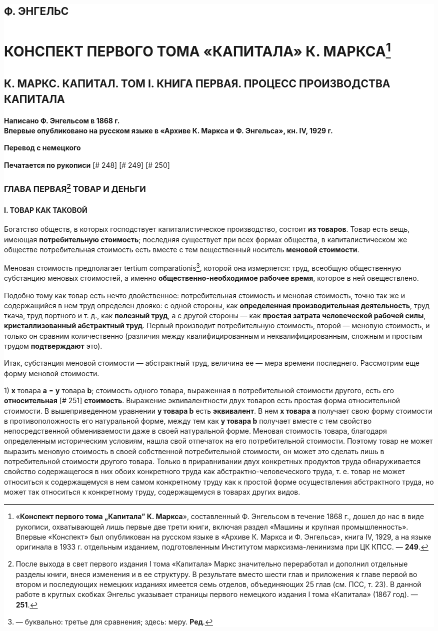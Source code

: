 ## Ф. ЭНГЕЛЬС

# КОНСПЕКТ ПЕРВОГО ТОМА «КАПИТАЛА» К. МАРКСА[^1]

## К. МАРКС. КАПИТАЛ. ТОМ I. КНИГА ПЕРВАЯ. ПРОЦЕСС ПРОИЗВОДСТВА КАПИТАЛА

**Написано Ф. Энгельсом в 1868 г.**                                           
**Впервые опубликовано на русском языке в «Архиве К. Маркса и Ф. Энгельса», кн. IV, 1929 г.**

**Перевод с немецкого**

**Печатается по рукописи**  [# 248] [# 249] [# 250]
[^1]: «**Конспект первого тома „Капитала” К. Маркса**», составленный Ф. Энгельсом в течение 1868 г., дошел до нас в виде рукописи, охватывающей лишь первые две трети книги, включая раздел «Машины и крупная промышленность». Впервые «Конспект» был опубликован на русском языке в «Архиве К. Маркса и Ф. Энгельса», книга IV, 1929, а на языке оригинала в 1933 г. отдельным изданием, подготовленным Институтом марксизма-ленинизма при ЦК КПСС. — **249**.



### ГЛАВА ПЕРВАЯ[^2]  ТОВАР И ДЕНЬГИ

#### I. ТОВАР КАК ТАКОВОЙ
Богатство обществ, в которых господствует капиталистическое производство, состоит **из товаров**. Товар есть вещь, имеющая **потребительную стоимость**; последняя существует при всех формах общества, в капиталистическом же обществе потребительная стоимость есть вместе с тем вещественный носитель **меновой стоимости**.
[^2]: После выхода в свет первого издания I тома «Капитала» Маркс значительно переработал и дополнил отдельные разделы книги, внеся изменения и в ее структуру. В результате вместо шести глав и приложения к главе первой во втором и последующих немецких изданиях имеется семь отделов, объединяющих 25 глав (см. ПСС, т. 23).  В данной работе в круглых скобках Энгельс указывает страницы первого немецкого издания I тома «Капитала» (1867 год). — **251**.

Меновая стоимость предполагает tertium comparationis[^3], которой она измеряется: труд, всеобщую общественную субстанцию меновых стоимостей, а именно **общественно-необходимое рабочее время**, которое в ней овеществлено.
[^3]: — буквально: третье для сравнения; здесь: меру. **Ред**.

Подобно тому как товар есть нечто двойственное: потребительная стоимость и меновая стоимость, точно так же и содержащийся в нем труд определен двояко: с одной стороны, как **определенная производительная деятельность**, труд ткача, труд портного и т. д., как **полезный труд**, а с другой стороны — как **простая затрата человеческой рабочей силы**, **кристаллизованный абстрактный труд**. Первый производит потребительную стоимость, второй — меновую стоимость, и только он сравним количественно (различия между квалифицированным и неквалифицированным, сложным и простым трудом **подтверждают** это).

Итак, субстанция меновой стоимости — абстрактный труд, величина ее — мера времени последнего. Рассмотрим еще форму меновой стоимости.

1\) **х** товара **а** = **у** товара **b**; стоимость одного товара, выраженная в потребительной стоимости другого, есть его **относительная** [# 251] **стоимость**. Выражение эквивалентности двух товаров есть простая форма относительной стоимости. В вышеприведенном уравнении **у товара b** есть **эквивалент**. В нем **х товара а** получает свою форму стоимости в противоположность его натуральной форме, между тем как **у товара b** получает вместе с тем свойство непосредственной обмениваемости даже в своей натуральной форме. Меновая стоимость товара, благодаря определенным историческим условиям, нашла свой отпечаток на его потребительной стоимости. Поэтому товар не может выразить меновую стоимость в своей собственной потребительной стоимости, он мо­жет это сделать лишь в потребительной стоимости другого товара. Только в приравнивании двух конкретных продуктов труда обнаруживается свойство содержащегося в них обоих конкретного труда как абстрактно-человеческого труда, т. е. товар не может относиться к содержащемуся в нем самом конкретному труду как к простой форме осуществления абстрактного труда, но может так относиться к конкретному труду, содержащемуся в товарах других видов.


[^4]: — наоборот, в противном случае. **Ред**.
[^5]: — в виде изделий из них. **Ред**.
[^6]: — расчетная палата. **Ред**.
[^7]: — в абстрактном виде. **Ред**.
[^8]: — Здесь Родос, здесь и прыгай! (Слова, обращенные к герою басни Эзопа «Хвастун», который похвалялся своими прыжками, якобы совершенными им на острове Родос.) **Ред**.
[^9]: — в целом; в данном случае — навсегда. **Ред**.
[^10]: — также. **Ред**.
[^12]: — необходимым условием. **Ред**.
[^13]: Речь идет о будущем III томе «Капитала», который в основном был написан уже в 1864–1865 годах. — **274**.
[^15]: — фабричные акты. **Ред**.
[^16]: — Поставка рабочей силы работными домами. **Ред**.
[^17]: — после меня хоть потоп! **Ред**.
[^18]: — рабочий статут. **Ред**.
[^19]: — подростки. **Ред**.
[^20]: — Система смен. **Ред**.
[^21]: — Акт о ситцепечатных фабриках. **Ред**.
[^22]: — Великая Хартия. **Ред**.
[^23]: — им подобных. **Ред**.
[^24]: Этот вопрос рассмотрен Марксом в главе пятой III тома «Капитала», озаглавленной «Экономия в применении постоянного капитала». — **282**.
[^25]: — Соединение сил. **Ред**.
[^26]: — непроизводительным издержкам. **Ред**.